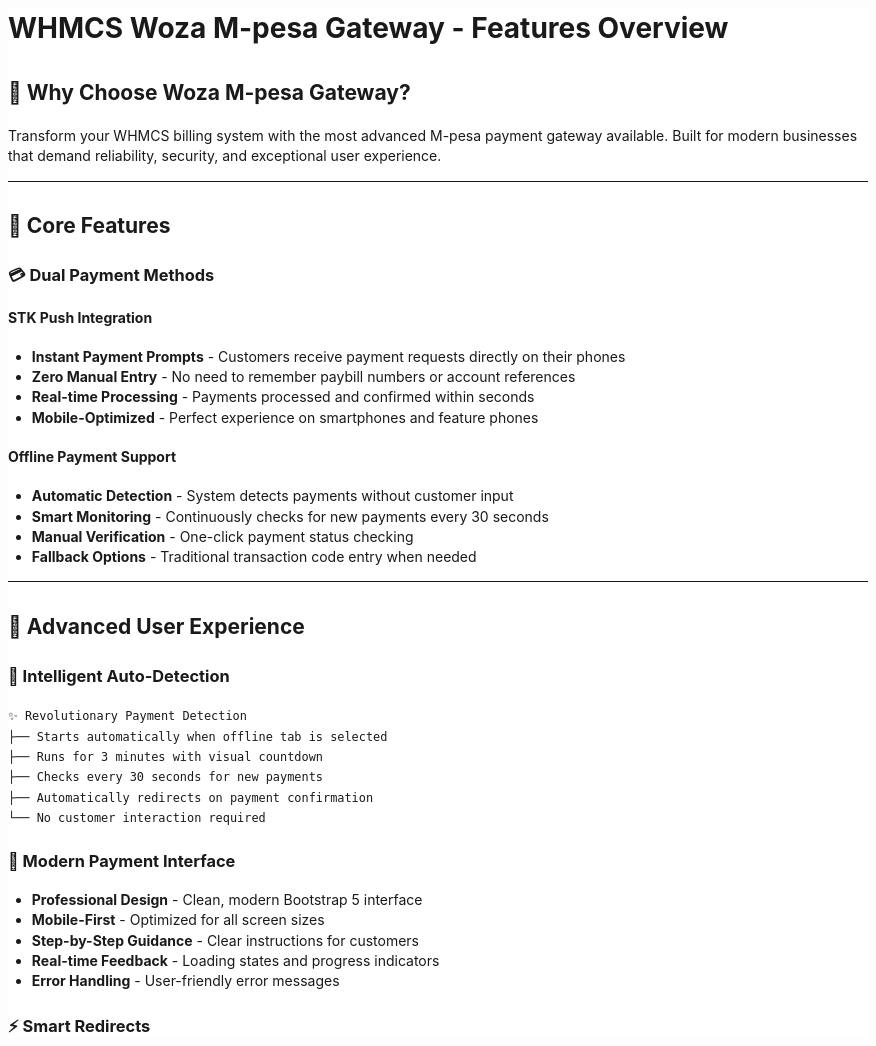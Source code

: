 # WHMCS Woza M-pesa Gateway - Features Overview

## 🌟 **Why Choose Woza M-pesa Gateway?**

Transform your WHMCS billing system with the most advanced M-pesa payment gateway available. Built for modern businesses that demand reliability, security, and exceptional user experience.

---

## 🚀 **Core Features**

### **💳 Dual Payment Methods**

#### **STK Push Integration**
- **Instant Payment Prompts** - Customers receive payment requests directly on their phones
- **Zero Manual Entry** - No need to remember paybill numbers or account references
- **Real-time Processing** - Payments processed and confirmed within seconds
- **Mobile-Optimized** - Perfect experience on smartphones and feature phones

#### **Offline Payment Support**
- **Automatic Detection** - System detects payments without customer input
- **Smart Monitoring** - Continuously checks for new payments every 30 seconds
- **Manual Verification** - One-click payment status checking
- **Fallback Options** - Traditional transaction code entry when needed

---

## 🎯 **Advanced User Experience**

### **🤖 Intelligent Auto-Detection**

```
✨ Revolutionary Payment Detection
├── Starts automatically when offline tab is selected
├── Runs for 3 minutes with visual countdown
├── Checks every 30 seconds for new payments
├── Automatically redirects on payment confirmation
└── No customer interaction required
```

### **📱 Modern Payment Interface**

- **Professional Design** - Clean, modern Bootstrap 5 interface
- **Mobile-First** - Optimized for all screen sizes
- **Step-by-Step Guidance** - Clear instructions for customers
- **Real-time Feedback** - Loading states and progress indicators
- **Error Handling** - User-friendly error messages

### **⚡ Smart Redirects**
